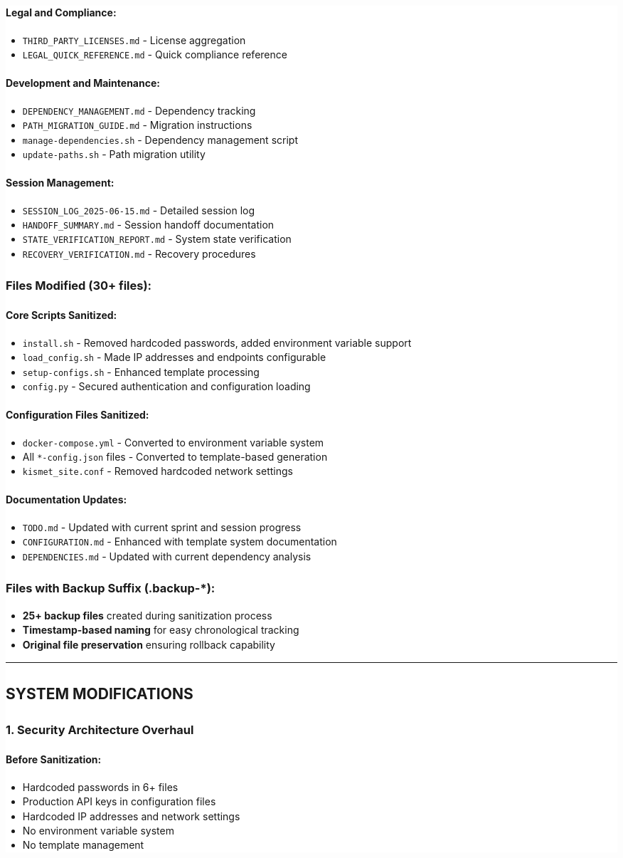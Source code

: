 #### Legal and Compliance:
- `THIRD_PARTY_LICENSES.md` - License aggregation
- `LEGAL_QUICK_REFERENCE.md` - Quick compliance reference

#### Development and Maintenance:
- `DEPENDENCY_MANAGEMENT.md` - Dependency tracking
- `PATH_MIGRATION_GUIDE.md` - Migration instructions
- `manage-dependencies.sh` - Dependency management script
- `update-paths.sh` - Path migration utility

#### Session Management:
- `SESSION_LOG_2025-06-15.md` - Detailed session log
- `HANDOFF_SUMMARY.md` - Session handoff documentation
- `STATE_VERIFICATION_REPORT.md` - System state verification
- `RECOVERY_VERIFICATION.md` - Recovery procedures

### Files Modified (30+ files):

#### Core Scripts Sanitized:
- `install.sh` - Removed hardcoded passwords, added environment variable support
- `load_config.sh` - Made IP addresses and endpoints configurable
- `setup-configs.sh` - Enhanced template processing
- `config.py` - Secured authentication and configuration loading

#### Configuration Files Sanitized:
- `docker-compose.yml` - Converted to environment variable system
- All `*-config.json` files - Converted to template-based generation
- `kismet_site.conf` - Removed hardcoded network settings

#### Documentation Updates:
- `TODO.md` - Updated with current sprint and session progress
- `CONFIGURATION.md` - Enhanced with template system documentation
- `DEPENDENCIES.md` - Updated with current dependency analysis

### Files with Backup Suffix (.backup-*):
- **25+ backup files** created during sanitization process
- **Timestamp-based naming** for easy chronological tracking
- **Original file preservation** ensuring rollback capability

---

## SYSTEM MODIFICATIONS

### 1. Security Architecture Overhaul

#### Before Sanitization:
- Hardcoded passwords in 6+ files
- Production API keys in configuration files
- Hardcoded IP addresses and network settings
- No environment variable system
- No template management
